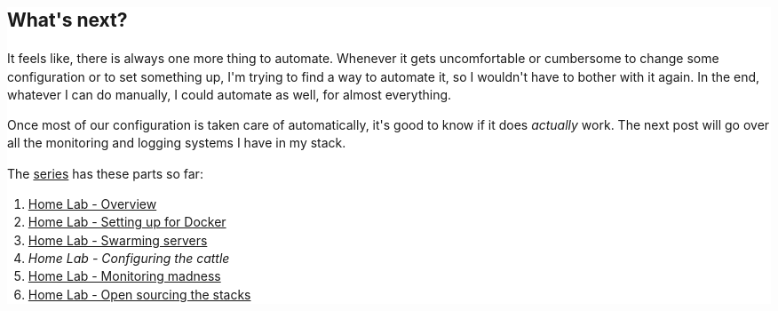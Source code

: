 ## What's next?

It feels like, there is always one more thing to automate. Whenever it gets uncomfortable or cumbersome to change some configuration or to set something up, I'm trying to find a way to automate it, so I wouldn't have to bother with it again. In the end, whatever I can do manually, I could automate as well, for almost everything.

Once most of our configuration is taken care of automatically, it's good to know if it does *actually* work. The next post will go over all the monitoring and logging systems I have in my stack.

The [series](https://blog.viktoradam.net/tag/home-lab/) has these parts so far:

1. [Home Lab - Overview](https://blog.viktoradam.net/2018/01/03/home-lab-part1-overview/)
2. [Home Lab - Setting up for Docker](https://blog.viktoradam.net/2018/01/05/home-lab-part-2-docker-setup/)
3. [Home Lab - Swarming servers](https://blog.viktoradam.net/2018/01/13/home-lab-part3-swarm-cluster/)
4. *Home Lab - Configuring the cattle*
5. [Home Lab - Monitoring madness](https://blog.viktoradam.net/2018/02/06/home-lab-part5-monitoring-madness/)
6. [Home Lab - Open sourcing the stacks](https://blog.viktoradam.net/2018/03/15/home-lab-open-sourcing-the-stacks/)
